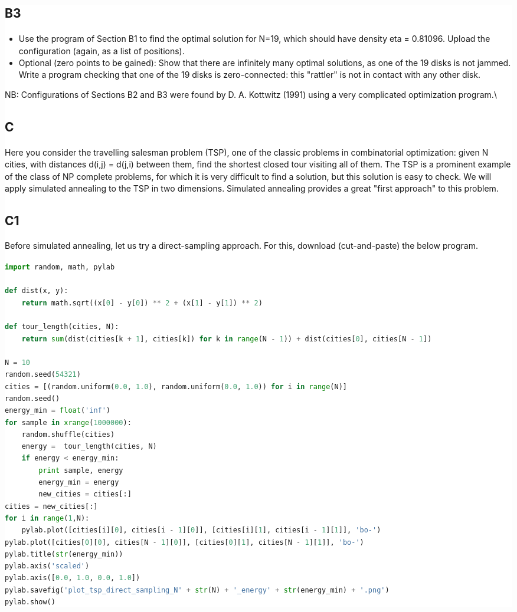 ## B3

- Use the program of Section B1 to find the optimal solution for N=19, which should have density eta = 0.81096. Upload the configuration (again, as a list of positions).
- Optional (zero points to be gained): Show that there are infinitely many optimal solutions, as one of the 19 disks is not jammed. Write a program checking that one of the 19 disks is zero-connected: this "rattler" is not in contact with any other disk.

NB: Configurations of Sections B2 and B3 were found by D. A. Kottwitz (1991) using a very complicated optimization program.\

## C

Here you consider the travelling salesman problem (TSP), one of the classic problems in combinatorial optimization: given N cities, with distances d(i,j) = d(j,i) between them, find the shortest closed tour visiting all of them. The TSP is a prominent example of the class of NP complete problems, for which it is very difficult to find a solution, but this solution is easy to check. We will apply simulated annealing to the TSP in two dimensions. Simulated annealing provides a great "first approach" to this problem.

## C1

Before simulated annealing, let us try a direct-sampling approach. For this, download (cut-and-paste) the below program.

```python
import random, math, pylab

def dist(x, y):
    return math.sqrt((x[0] - y[0]) ** 2 + (x[1] - y[1]) ** 2)

def tour_length(cities, N):
    return sum(dist(cities[k + 1], cities[k]) for k in range(N - 1)) + dist(cities[0], cities[N - 1])

N = 10
random.seed(54321)
cities = [(random.uniform(0.0, 1.0), random.uniform(0.0, 1.0)) for i in range(N)]
random.seed()
energy_min = float('inf')
for sample in xrange(1000000):
    random.shuffle(cities)
    energy =  tour_length(cities, N)
    if energy < energy_min:
        print sample, energy
        energy_min = energy
        new_cities = cities[:]
cities = new_cities[:]
for i in range(1,N):
    pylab.plot([cities[i][0], cities[i - 1][0]], [cities[i][1], cities[i - 1][1]], 'bo-')
pylab.plot([cities[0][0], cities[N - 1][0]], [cities[0][1], cities[N - 1][1]], 'bo-')
pylab.title(str(energy_min))
pylab.axis('scaled')
pylab.axis([0.0, 1.0, 0.0, 1.0])
pylab.savefig('plot_tsp_direct_sampling_N' + str(N) + '_energy' + str(energy_min) + '.png')
pylab.show()
```
